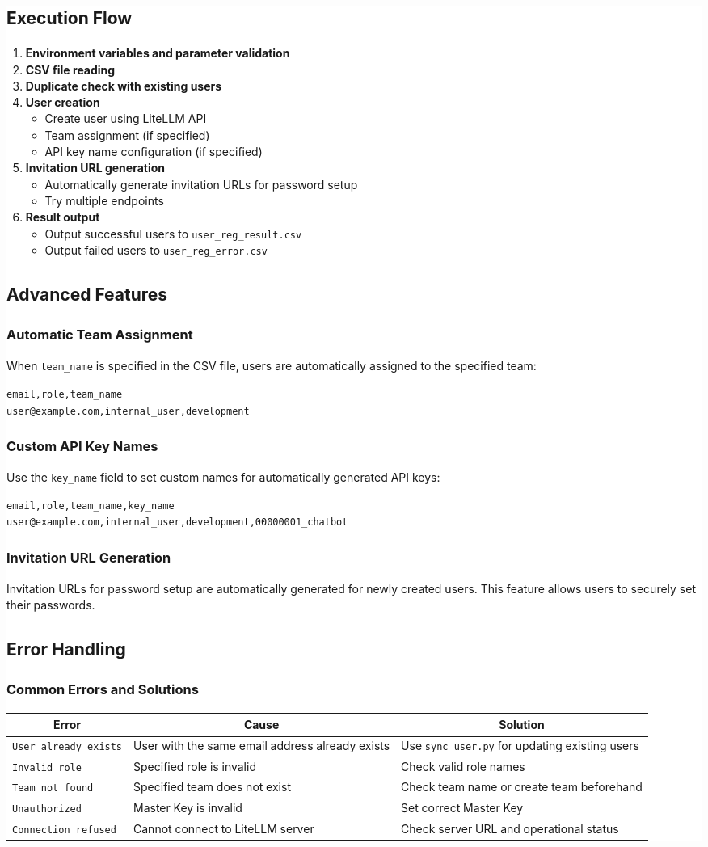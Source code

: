 ## Execution Flow

1. **Environment variables and parameter validation**
2. **CSV file reading**
3. **Duplicate check with existing users**
4. **User creation**
   - Create user using LiteLLM API
   - Team assignment (if specified)
   - API key name configuration (if specified)
5. **Invitation URL generation**
   - Automatically generate invitation URLs for password setup
   - Try multiple endpoints
6. **Result output**
   - Output successful users to `user_reg_result.csv`
   - Output failed users to `user_reg_error.csv`

## Advanced Features

### Automatic Team Assignment

When `team_name` is specified in the CSV file, users are automatically assigned to the specified team:

```csv
email,role,team_name
user@example.com,internal_user,development
```

### Custom API Key Names

Use the `key_name` field to set custom names for automatically generated API keys:

```csv
email,role,team_name,key_name
user@example.com,internal_user,development,00000001_chatbot
```

### Invitation URL Generation

Invitation URLs for password setup are automatically generated for newly created users. This feature allows users to securely set their passwords.

## Error Handling

### Common Errors and Solutions

| Error | Cause | Solution |
|-------|-------|----------|
| `User already exists` | User with the same email address already exists | Use `sync_user.py` for updating existing users |
| `Invalid role` | Specified role is invalid | Check valid role names |
| `Team not found` | Specified team does not exist | Check team name or create team beforehand |
| `Unauthorized` | Master Key is invalid | Set correct Master Key |
| `Connection refused` | Cannot connect to LiteLLM server | Check server URL and operational status |
